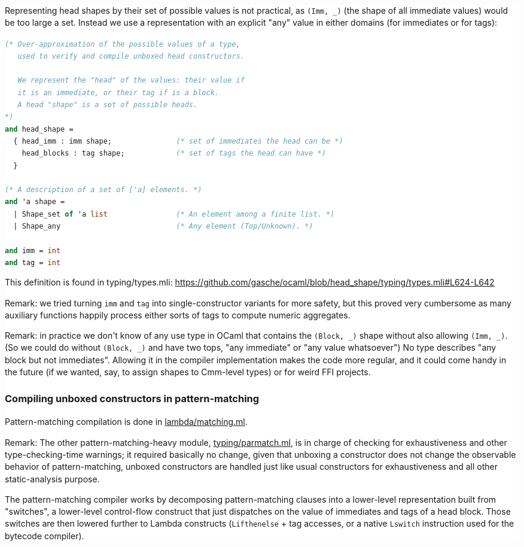 Representing head shapes by their set of possible values is not practical, as `(Imm, _)` (the shape of all immediate values) would be too large a set. Instead we use a representation with an explicit "any" value in either domains (for immediates or for tags):

```ocaml
(* Over-approximation of the possible values of a type,
   used to verify and compile unboxed head constructors.

   We represent the "head" of the values: their value if
   it is an immediate, or their tag if is a block.
   A head "shape" is a set of possible heads.
*)
and head_shape =
  { head_imm : imm shape;               (* set of immediates the head can be *)
    head_blocks : tag shape;            (* set of tags the head can have *)
  }

(* A description of a set of ['a] elements. *)
and 'a shape =
  | Shape_set of 'a list                (* An element among a finite list. *)
  | Shape_any                           (* Any element (Top/Unknown). *)

and imm = int
and tag = int
```

This definition is found in typing/types.mli: https://github.com/gasche/ocaml/blob/head_shape/typing/types.mli#L624-L642

Remark: we tried turning `imm` and `tag` into single-constructor variants for more safety, but this proved very cumbersome as many auxiliary functions happily process either sorts of tags to compute numeric aggregates.

Remark: in practice we don't know of any use type in OCaml that contains the `(Block, _)` shape without also allowing `(Imm, _)`. (So we could do without `(Block, _)` and have two tops, "any immediate" or "any value whatsoever") No type describes "any block but not immediates". Allowing it in the compiler implementation makes the code more regular, and it could come handy in the future (if we wanted, say, to assign shapes to Cmm-level types) or for weird FFI projects.

### Compiling unboxed constructors in pattern-matching

Pattern-matching compilation is done in [lambda/matching.ml](https://github.com/gasche/ocaml/blob/head_shape/lambda/matching.ml).

Remark: The other pattern-matching-heavy module, [typing/parmatch.ml](https://github.com/gasche/ocaml/blob/head_shape/typing/parmatch.ml), is in charge of checking for exhaustiveness and other type-checking-time warnings; it required basically no change, given that unboxing a constructor does not change the observable behavior of pattern-matching, unboxed constructors are handled just like usual constructors for exhaustiveness and all other static-analysis purpose.

The pattern-matching compiler works by decomposing pattern-matching clauses into a lower-level representation built from "switches", a lower-level control-flow construct that just dispatches on the value of immediates and tags of a head block. Those switches are then lowered further to Lambda constructs (`Lifthenelse` + tag accesses, or a native `Lswitch` instruction used for the bytecode compiler).
